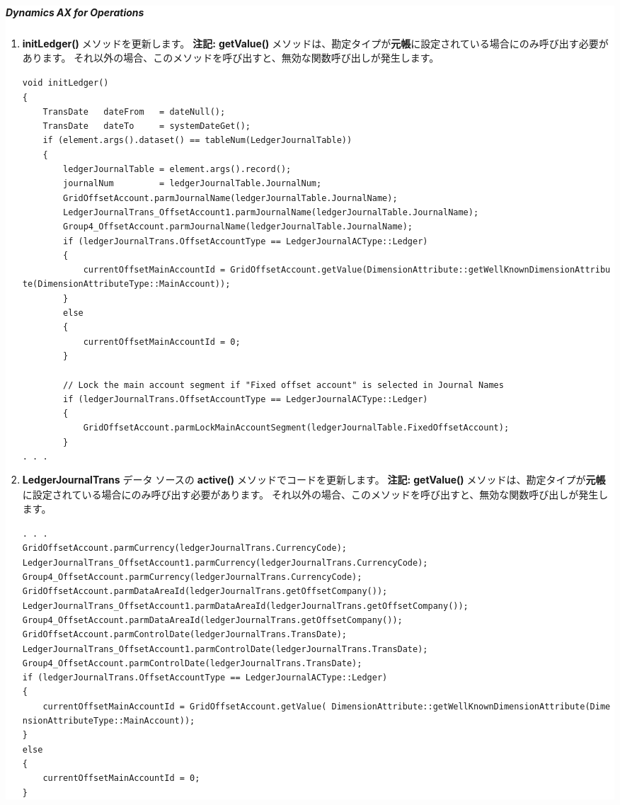 ##### <a name="dynamics-ax-for-operations"></a>Dynamics AX for Operations

1.  **initLedger()** メソッドを更新します。 **注記:** **getValue()** メソッドは、勘定タイプが**元帳**に設定されている場合にのみ呼び出す必要があります。 それ以外の場合、このメソッドを呼び出すと、無効な関数呼び出しが発生します。

    ```xpp
    void initLedger()
    {
        TransDate   dateFrom   = dateNull();
        TransDate   dateTo     = systemDateGet();
        if (element.args().dataset() == tableNum(LedgerJournalTable))
        {
            ledgerJournalTable = element.args().record();
            journalNum         = ledgerJournalTable.JournalNum;
            GridOffsetAccount.parmJournalName(ledgerJournalTable.JournalName);
            LedgerJournalTrans_OffsetAccount1.parmJournalName(ledgerJournalTable.JournalName);
            Group4_OffsetAccount.parmJournalName(ledgerJournalTable.JournalName);
            if (ledgerJournalTrans.OffsetAccountType == LedgerJournalACType::Ledger)
            {
                currentOffsetMainAccountId = GridOffsetAccount.getValue(DimensionAttribute::getWellKnownDimensionAttribute(DimensionAttributeType::MainAccount));
            }
            else
            {
                currentOffsetMainAccountId = 0;
            }

            // Lock the main account segment if "Fixed offset account" is selected in Journal Names
            if (ledgerJournalTrans.OffsetAccountType == LedgerJournalACType::Ledger)
            {
                GridOffsetAccount.parmLockMainAccountSegment(ledgerJournalTable.FixedOffsetAccount);
            }
    . . .
    ```

2.  **LedgerJournalTrans** データ ソースの **active()** メソッドでコードを更新します。 **注記:** **getValue()** メソッドは、勘定タイプが**元帳**に設定されている場合にのみ呼び出す必要があります。 それ以外の場合、このメソッドを呼び出すと、無効な関数呼び出しが発生します。

    ```xpp
    . . .
    GridOffsetAccount.parmCurrency(ledgerJournalTrans.CurrencyCode);
    LedgerJournalTrans_OffsetAccount1.parmCurrency(ledgerJournalTrans.CurrencyCode);
    Group4_OffsetAccount.parmCurrency(ledgerJournalTrans.CurrencyCode);
    GridOffsetAccount.parmDataAreaId(ledgerJournalTrans.getOffsetCompany());
    LedgerJournalTrans_OffsetAccount1.parmDataAreaId(ledgerJournalTrans.getOffsetCompany());
    Group4_OffsetAccount.parmDataAreaId(ledgerJournalTrans.getOffsetCompany());
    GridOffsetAccount.parmControlDate(ledgerJournalTrans.TransDate);
    LedgerJournalTrans_OffsetAccount1.parmControlDate(ledgerJournalTrans.TransDate);
    Group4_OffsetAccount.parmControlDate(ledgerJournalTrans.TransDate);
    if (ledgerJournalTrans.OffsetAccountType == LedgerJournalACType::Ledger)
    {
        currentOffsetMainAccountId = GridOffsetAccount.getValue( DimensionAttribute::getWellKnownDimensionAttribute(DimensionAttributeType::MainAccount));
    }
    else
    {
        currentOffsetMainAccountId = 0;
    }
